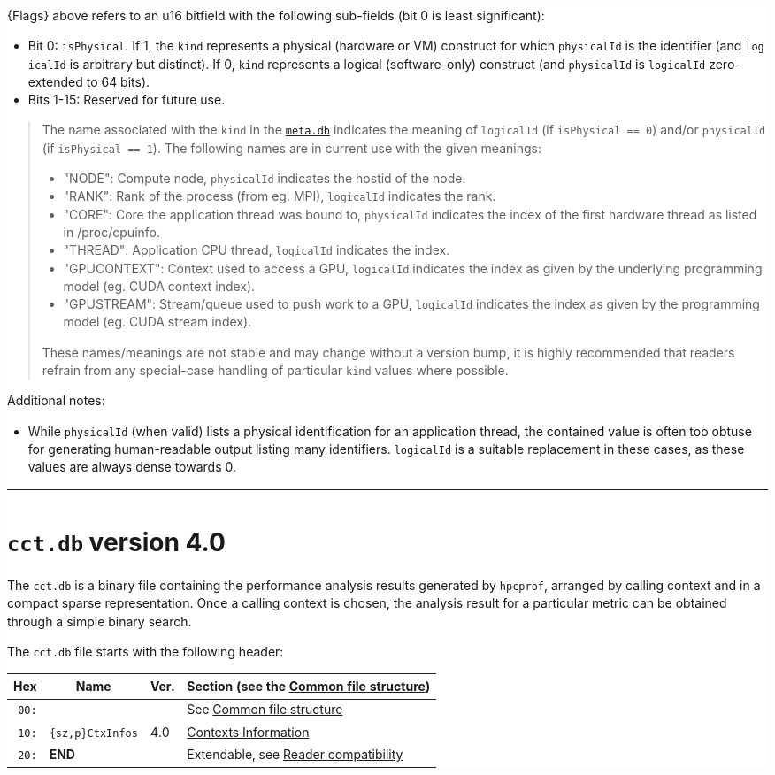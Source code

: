 {Flags} above refers to an u16 bitfield with the following sub-fields (bit 0 is
least significant):

- Bit 0: `isPhysical`. If 1, the `kind` represents a physical (hardware or VM)
  construct for which `physicalId` is the identifier (and `logicalId` is
  arbitrary but distinct). If 0, `kind` represents a logical (software-only)
  construct (and `physicalId` is `logicalId` zero-extended to 64 bits).
- Bits 1-15: Reserved for future use.

> The name associated with the `kind` in the [`meta.db`][insec] indicates the
> meaning of `logicalId` (if `isPhysical == 0`) and/or `physicalId` (if
> `isPhysical == 1`). The following names are in current use with the given
> meanings:
>
> - "NODE": Compute node, `physicalId` indicates the hostid of the node.
> - "RANK": Rank of the process (from eg. MPI), `logicalId` indicates the rank.
> - "CORE": Core the application thread was bound to, `physicalId` indicates the
>   index of the first hardware thread as listed in /proc/cpuinfo.
> - "THREAD": Application CPU thread, `logicalId` indicates the index.
> - "GPUCONTEXT": Context used to access a GPU, `logicalId` indicates the index
>   as given by the underlying programming model (eg. CUDA context index).
> - "GPUSTREAM": Stream/queue used to push work to a GPU, `logicalId` indicates
>   the index as given by the programming model (eg. CUDA stream index).
>
> These names/meanings are not stable and may change without a version bump, it
> is highly recommended that readers refrain from any special-case handling of
> particular `kind` values where possible.

Additional notes:

- While `physicalId` (when valid) lists a physical identification for an
  application thread, the contained value is often too obtuse for generating
  human-readable output listing many identifiers. `logicalId` is a suitable
  replacement in these cases, as these values are always dense towards 0.

______________________________________________________________________

# `cct.db` version 4.0

The `cct.db` is a binary file containing the performance analysis results
generated by `hpcprof`, arranged by calling context and in a compact sparse
representation. Once a calling context is chosen, the analysis result for a
particular metric can be obtained through a simple binary search.

The `cct.db` file starts with the following header:

|   Hex | Name             | Ver. | Section (see the [Common file structure]) |
| ----: | ---------------- | ---- | ----------------------------------------- |
| `00:` |                  |      | See [Common file structure]               |
| `10:` | `{sz,p}CtxInfos` | 4.0  | [Contexts Information][cisec]             |
| `20:` | **END**          |      | Extendable, see [Reader compatibility]    |


[alignment properties]: #alignment-properties
[cisec]: #cctdb-context-info-section
[common file structure]: #common-file-structure
[csvb]: #context-major-sparse-value-block
[ct]: #metadb-context-tree-section
[cthsec]: #tracedb-context-trace-headers-section
[ctsec]: #metadb-context-tree-section
[fnsec]: #metadb-functions-section
[formats legend]: #formats-legend
[fs]: #function-specification
[gpsec]: #metadb-general-properties-section
[hit]: #profiledb-hierarchical-identifier-tuple-section
[hitsec]: #profiledb-hierarchical-identifier-tuple-section
[insec]: #metadb-hierarchical-identifier-names-section
[lms]: #load-module-specification
[lmsec]: #metadb-load-modules-section
[pisec]: #profiledb-profile-info-section
[pms]: #metadb-performance-metrics-section
[pmsec]: #metadb-performance-metrics-section
[psvb]: #profile-major-sparse-value-block
[reader compatibility]: #reader-compatibility
[sfs]: #source-file-specification
[sfsec]: #metadb-source-files-section
[thsec]: #tracedb-trace-headers-section